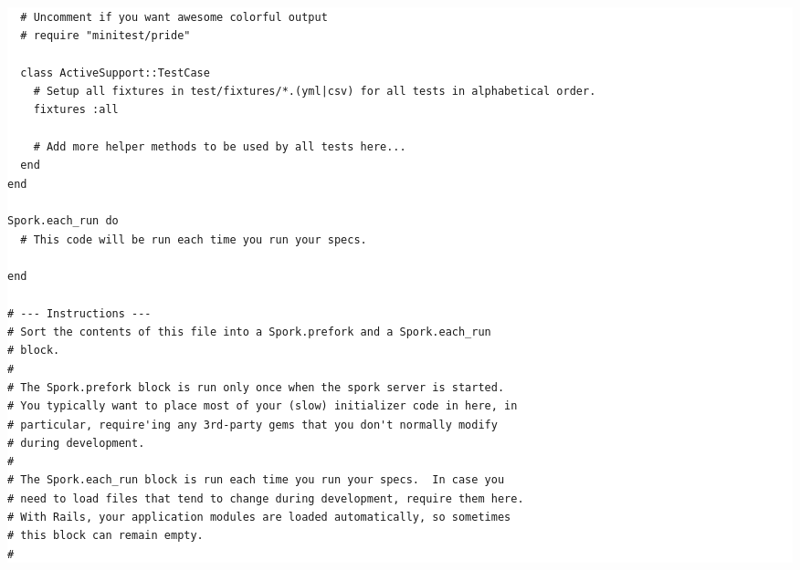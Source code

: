       # Uncomment if you want awesome colorful output
      # require "minitest/pride"
    
      class ActiveSupport::TestCase
        # Setup all fixtures in test/fixtures/*.(yml|csv) for all tests in alphabetical order.
        fixtures :all
    
        # Add more helper methods to be used by all tests here...
      end
    end
    
    Spork.each_run do
      # This code will be run each time you run your specs.

    end
    
    # --- Instructions ---
    # Sort the contents of this file into a Spork.prefork and a Spork.each_run
    # block.
    #
    # The Spork.prefork block is run only once when the spork server is started.
    # You typically want to place most of your (slow) initializer code in here, in
    # particular, require'ing any 3rd-party gems that you don't normally modify
    # during development.
    #
    # The Spork.each_run block is run each time you run your specs.  In case you
    # need to load files that tend to change during development, require them here.
    # With Rails, your application modules are loaded automatically, so sometimes
    # this block can remain empty.
    #